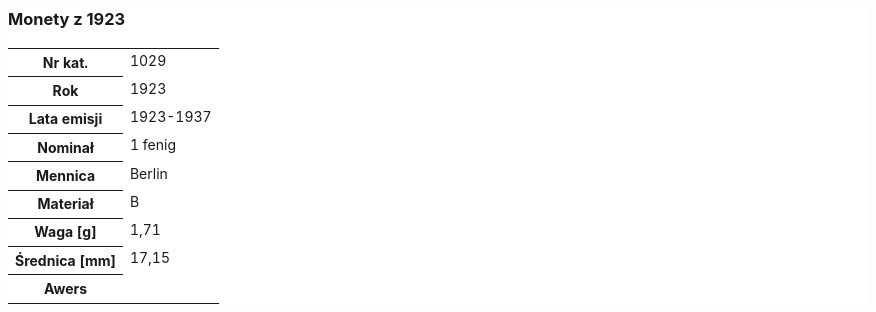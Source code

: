   </tr>
</table>


<a id='m4'></a>
### Monety z 1923

<table class="center">
  <tr>
    <th>Nr kat.</th>
    <td>1029</td>
  </tr>
  <tr>
    <th>Rok</th>
    <td>1923</td>
  </tr>
  <tr>
    <th>Lata emisji</th>
    <td>1923-1937</td>
  </tr>
  <tr>
    <th>Nominał</th>
    <td>1 fenig</td>
  </tr>
  <tr>
    <th>Mennica</th>
    <td>Berlin</td>
  </tr>
  <tr>
    <th>Materiał</th>
    <td>B</td>
  </tr>
  <tr>
    <th>Waga [g]</th>
    <td>1,71</td>
  </tr>
  <tr>
    <th>Średnica [mm]</th>
    <td>17,15</td>
  </tr>
  <tr>
    <th>Awers</th>